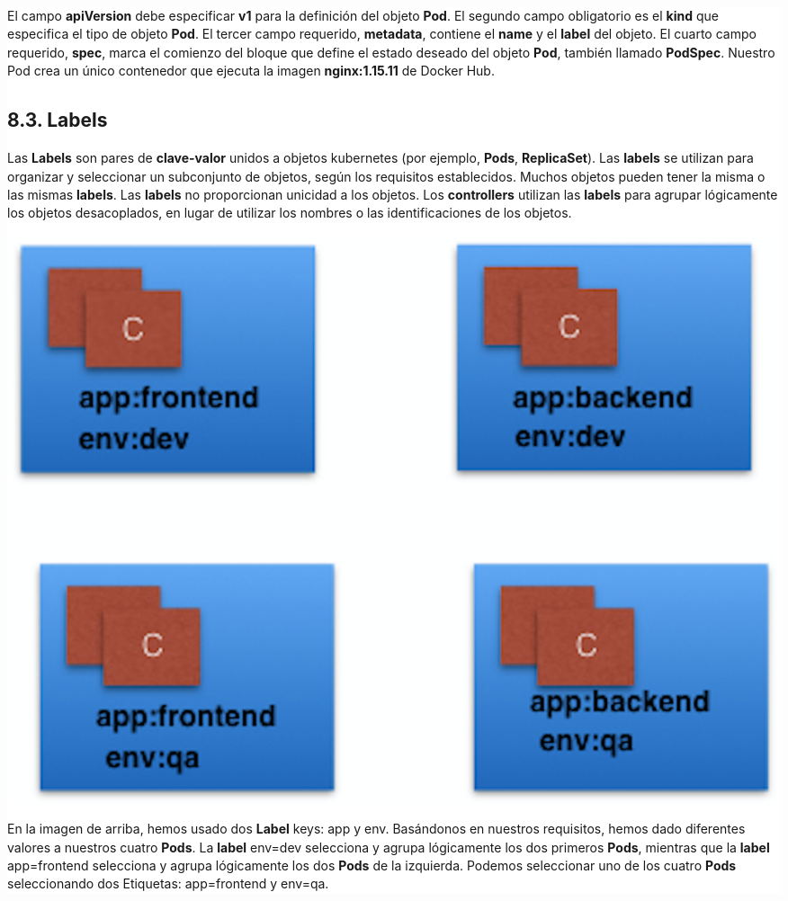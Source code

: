El campo __apiVersion__ debe especificar __v1__ para la definición del objeto __Pod__. El segundo campo obligatorio es el __kind__ que especifica el tipo de objeto __Pod__. El tercer campo requerido, __metadata__, contiene el __name__ y el __label__ del objeto. El cuarto campo requerido, __spec__, marca el comienzo del bloque que define el estado deseado del objeto __Pod__, también llamado __PodSpec__. Nuestro Pod crea un único contenedor que ejecuta la imagen __nginx:1.15.11__ de Docker Hub.


## 8.3. Labels
Las __Labels__ son pares de __clave-valor__ unidos a objetos kubernetes (por ejemplo, __Pods__, __ReplicaSet__). Las __labels__ se utilizan para organizar y seleccionar un subconjunto de objetos, según los requisitos establecidos. Muchos objetos pueden tener la misma o las mismas __labels__. Las __labels__ no proporcionan unicidad a los objetos. Los __controllers__ utilizan las __labels__ para agrupar lógicamente los objetos desacoplados, en lugar de utilizar los nombres o las identificaciones de los objetos.

![alt text](https://github.com/amartingarcia/k8s_training/blob/master/images/8.3_Labels.png)

En la imagen de arriba, hemos usado dos __Label__ keys: app y env. Basándonos en nuestros requisitos, hemos dado diferentes valores a nuestros cuatro __Pods__. La __label__ env=dev selecciona y agrupa lógicamente los dos primeros __Pods__, mientras que la __label__ app=frontend selecciona y agrupa lógicamente los dos __Pods__ de la izquierda. Podemos seleccionar uno de los cuatro __Pods__  seleccionando dos Etiquetas: app=frontend y env=qa.
